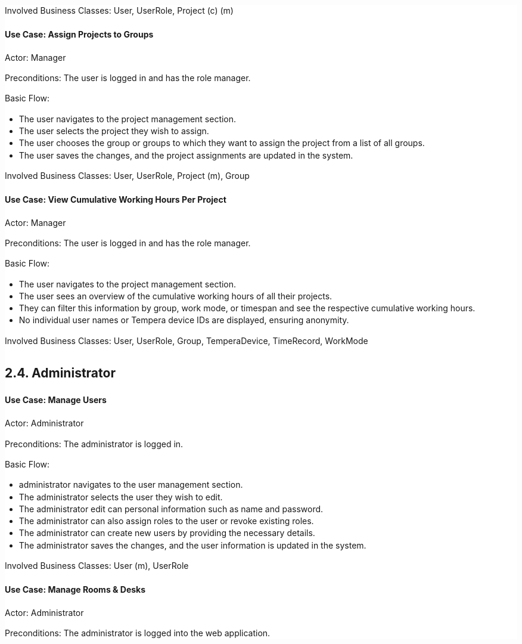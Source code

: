 Involved Business Classes: User, UserRole, Project (c) (m) 


#### Use Case: Assign Projects to Groups

Actor: Manager

Preconditions: The user is logged in and has the role manager.

Basic Flow:
- The user navigates to the project management section.
- The user selects the project they wish to assign.
- The user chooses the group or groups to which they want to assign the project from a list of all groups.
- The user saves the changes, and the project assignments are updated in the system.

Involved Business Classes: User, UserRole, Project (m), Group


#### Use Case: View Cumulative Working Hours Per Project

Actor: Manager

Preconditions: The user is logged in and has the role manager.

Basic Flow: 
- The user navigates to the project management section. 
- The user sees an overview of the cumulative working hours of all their projects.
- They can filter this information by group, work mode, or timespan and see the respective cumulative working hours.
- No individual user names or Tempera device IDs are displayed, ensuring anonymity. 

Involved Business Classes: User, UserRole, Group, TemperaDevice, TimeRecord, WorkMode

## 2.4. Administrator 

#### Use Case: Manage Users

Actor: Administrator

Preconditions: The administrator is logged in.

Basic Flow:
- administrator navigates to the user management section.
- The administrator selects the user they wish to edit.
- The administrator edit can personal information such as name and password.
- The administrator can also assign roles to the user or revoke existing roles.
- The administrator can create new users by providing the necessary details.
- The administrator saves the changes, and the user information is updated in the system.

Involved Business Classes: User (m), UserRole


#### Use Case: Manage Rooms & Desks

Actor: Administrator

Preconditions: The administrator is logged into the web application.
